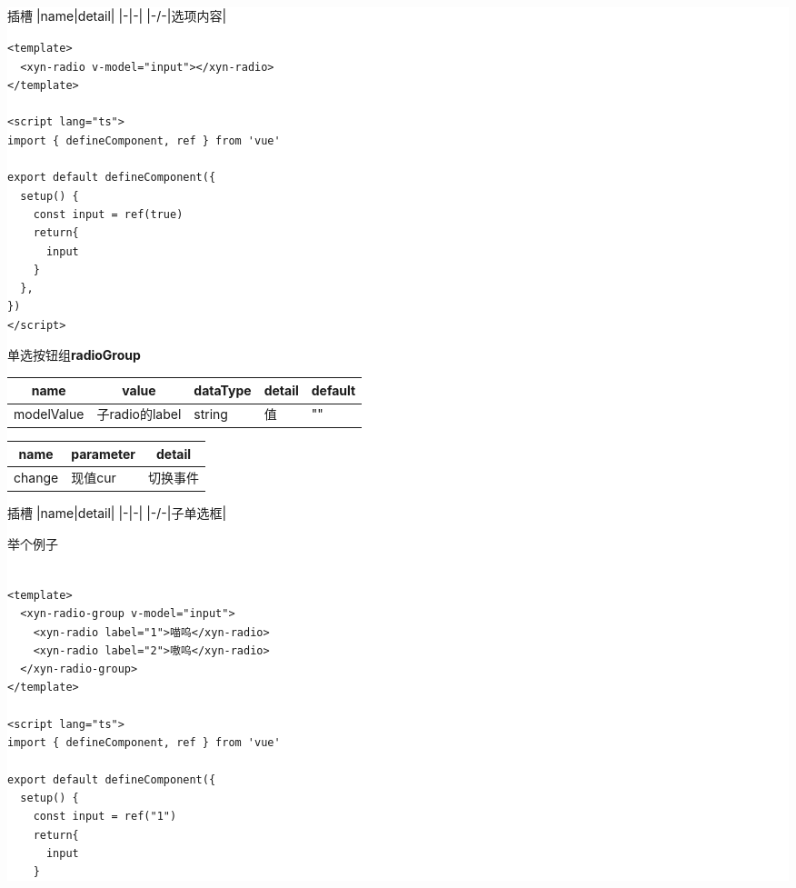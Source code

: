 插槽
|name|detail|
|-|-|
|-/-|选项内容|

```vue
<template>
  <xyn-radio v-model="input"></xyn-radio>
</template>

<script lang="ts">
import { defineComponent, ref } from 'vue' 

export default defineComponent({
  setup() {
    const input = ref(true) 
    return{
      input
    }
  },
})
</script>
```

单选按钮组**radioGroup**

|name|value|dataType|detail|default|
|-|-|-|-|-|
|modelValue|子radio的label|string|值|""|


|name|parameter|detail|
|-|-|-|
|change|现值cur|切换事件|

插槽
|name|detail|
|-|-|
|-/-|子单选框|

举个例子
```vue

<template>
  <xyn-radio-group v-model="input">
    <xyn-radio label="1">喵呜</xyn-radio>
    <xyn-radio label="2">嗷呜</xyn-radio>
  </xyn-radio-group>
</template>

<script lang="ts">
import { defineComponent, ref } from 'vue' 

export default defineComponent({
  setup() {
    const input = ref("1") 
    return{
      input
    }
```